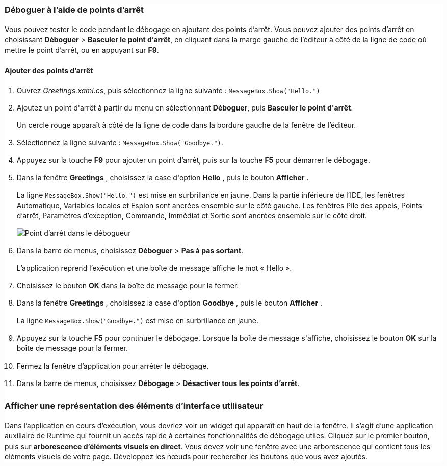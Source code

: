 ### <a name="debug-with-breakpoints"></a>Déboguer à l’aide de points d’arrêt

Vous pouvez tester le code pendant le débogage en ajoutant des points d’arrêt. Vous pouvez ajouter des points d’arrêt en choisissant **Déboguer** > **Basculer le point d’arrêt**, en cliquant dans la marge gauche de l’éditeur à côté de la ligne de code où mettre le point d’arrêt, ou en appuyant sur **F9**.

#### <a name="add-breakpoints"></a>Ajouter des points d’arrêt

1. Ouvrez *Greetings.xaml.cs*, puis sélectionnez la ligne suivante : `MessageBox.Show("Hello.")`

1. Ajoutez un point d'arrêt à partir du menu en sélectionnant **Déboguer**, puis **Basculer le point d'arrêt**.

     Un cercle rouge apparaît à côté de la ligne de code dans la bordure gauche de la fenêtre de l’éditeur.

1. Sélectionnez la ligne suivante : `MessageBox.Show("Goodbye.")`.

1. Appuyez sur la touche **F9** pour ajouter un point d’arrêt, puis sur la touche **F5** pour démarrer le débogage.

1. Dans la fenêtre **Greetings** , choisissez la case d'option **Hello** , puis le bouton **Afficher** .

    La ligne `MessageBox.Show("Hello.")` est mise en surbrillance en jaune. Dans la partie inférieure de l’IDE, les fenêtres Automatique, Variables locales et Espion sont ancrées ensemble sur le côté gauche. Les fenêtres Pile des appels, Points d’arrêt, Paramètres d’exception, Commande, Immédiat et Sortie sont ancrées ensemble sur le côté droit.

    ![Point d’arrêt dans le débogueur](media/exploreide-debugbreakpoint.png "Capteur d’écran de point d’arrêt dans le débogueur")

1. Dans la barre de menus, choisissez **Déboguer** > **Pas à pas sortant**.

     L’application reprend l’exécution et une boîte de message affiche le mot « Hello ».

1. Choisissez le bouton **OK** dans la boîte de message pour la fermer.

1. Dans la fenêtre **Greetings** , choisissez la case d'option **Goodbye** , puis le bouton **Afficher** .

     La ligne `MessageBox.Show("Goodbye.")` est mise en surbrillance en jaune.

1. Appuyez sur la touche **F5** pour continuer le débogage. Lorsque la boîte de message s'affiche, choisissez le bouton **OK** sur la boîte de message pour la fermer.

1. Fermez la fenêtre d’application pour arrêter le débogage.

1. Dans la barre de menus, choisissez **Débogage** > **Désactiver tous les points d’arrêt**.

### <a name="view-a-representation-of-the-ui-elements"></a>Afficher une représentation des éléments d’interface utilisateur

Dans l’application en cours d’exécution, vous devriez voir un widget qui apparaît en haut de la fenêtre. Il s’agit d’une application auxiliaire de Runtime qui fournit un accès rapide à certaines fonctionnalités de débogage utiles. Cliquez sur le premier bouton, puis sur **arborescence d’éléments visuels en direct**. Vous devez voir une fenêtre avec une arborescence qui contient tous les éléments visuels de votre page. Développez les nœuds pour rechercher les boutons que vous avez ajoutés.
